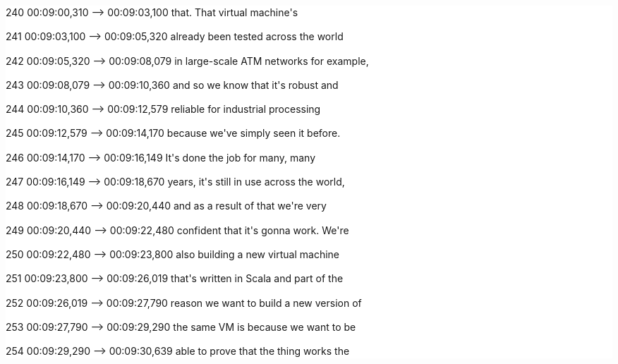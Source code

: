 240
00:09:00,310 --> 00:09:03,100
that. That virtual machine's

241
00:09:03,100 --> 00:09:05,320
already been tested across the world

242
00:09:05,320 --> 00:09:08,079
in large-scale ATM networks for example,

243
00:09:08,079 --> 00:09:10,360
and so we know that it's robust and

244
00:09:10,360 --> 00:09:12,579
reliable for industrial processing

245
00:09:12,579 --> 00:09:14,170
because we've simply seen it before.

246
00:09:14,170 --> 00:09:16,149
It's done the job for many, many

247
00:09:16,149 --> 00:09:18,670
years, it's still in use across the world,

248
00:09:18,670 --> 00:09:20,440
and as a result of that we're very

249
00:09:20,440 --> 00:09:22,480
confident that it's gonna work. We're

250
00:09:22,480 --> 00:09:23,800
also building a new virtual machine

251
00:09:23,800 --> 00:09:26,019
that's written in Scala and part of the

252
00:09:26,019 --> 00:09:27,790
reason we want to build a new version of

253
00:09:27,790 --> 00:09:29,290
the same VM is because we want to be

254
00:09:29,290 --> 00:09:30,639
able to prove that the thing works the
